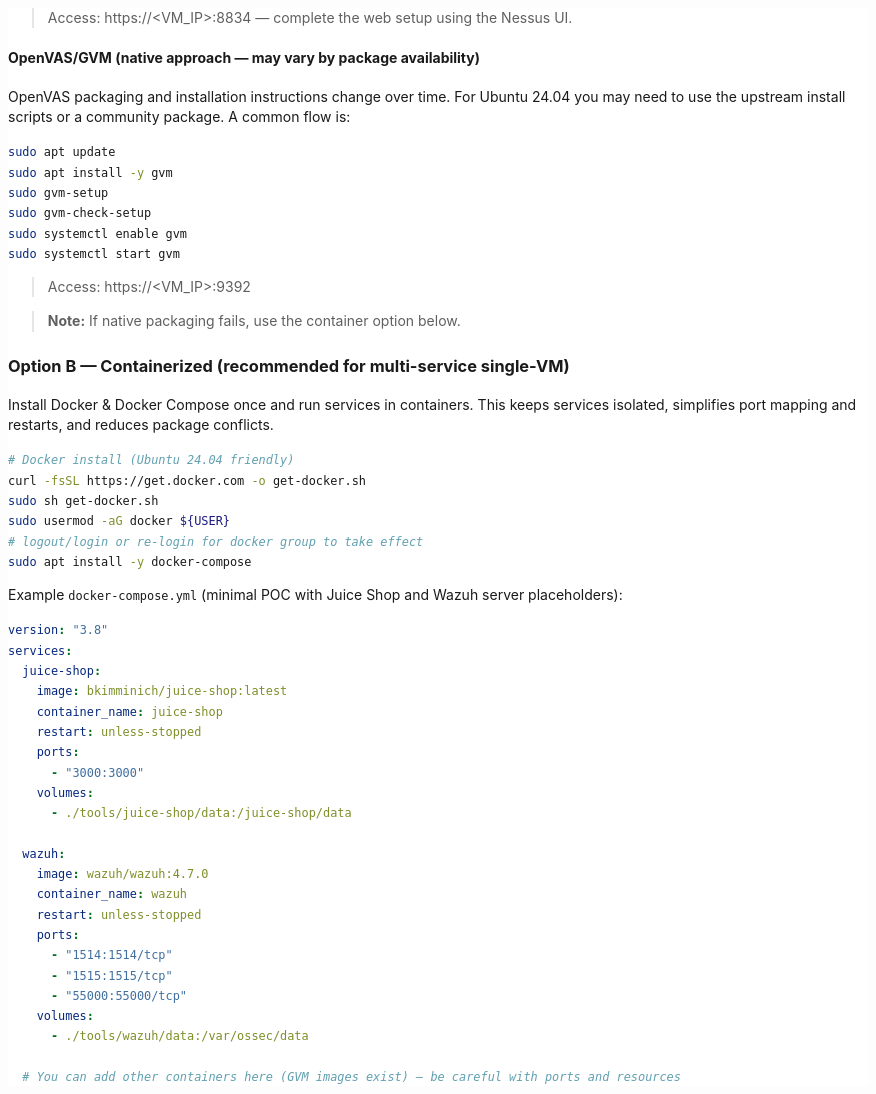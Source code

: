 > Access: https://<VM_IP>:8834 — complete the web setup using the Nessus UI.

#### OpenVAS/GVM (native approach — may vary by package availability)

OpenVAS packaging and installation instructions change over time. For Ubuntu 24.04 you may need to use the upstream install scripts or a community package. A common flow is:

```bash
sudo apt update
sudo apt install -y gvm
sudo gvm-setup
sudo gvm-check-setup
sudo systemctl enable gvm
sudo systemctl start gvm
```

> Access: https://<VM_IP>:9392

> **Note:** If native packaging fails, use the container option below.

### Option B — Containerized (recommended for multi-service single-VM)

Install Docker & Docker Compose once and run services in containers. This keeps services isolated, simplifies port mapping and restarts, and reduces package conflicts.

```bash
# Docker install (Ubuntu 24.04 friendly)
curl -fsSL https://get.docker.com -o get-docker.sh
sudo sh get-docker.sh
sudo usermod -aG docker ${USER}
# logout/login or re-login for docker group to take effect
sudo apt install -y docker-compose
```

Example `docker-compose.yml` (minimal POC with Juice Shop and Wazuh server placeholders):

```yaml
version: "3.8"
services:
  juice-shop:
    image: bkimminich/juice-shop:latest
    container_name: juice-shop
    restart: unless-stopped
    ports:
      - "3000:3000"
    volumes:
      - ./tools/juice-shop/data:/juice-shop/data

  wazuh:
    image: wazuh/wazuh:4.7.0
    container_name: wazuh
    restart: unless-stopped
    ports:
      - "1514:1514/tcp"
      - "1515:1515/tcp"
      - "55000:55000/tcp"
    volumes:
      - ./tools/wazuh/data:/var/ossec/data

  # You can add other containers here (GVM images exist) — be careful with ports and resources
```
